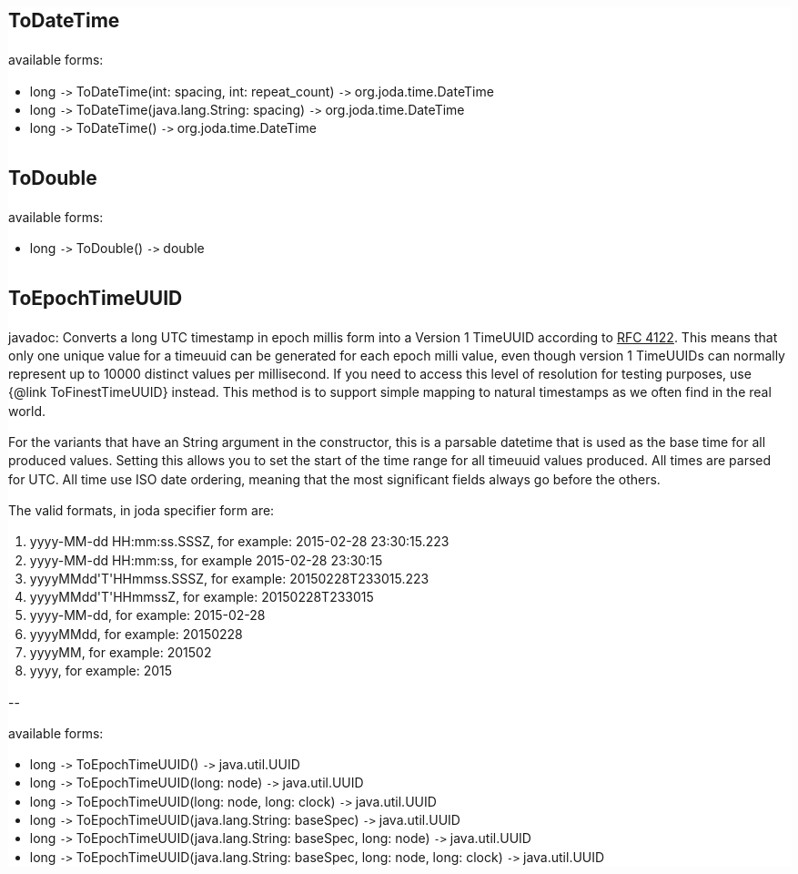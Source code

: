 ## ToDateTime

available forms:

- long `->` ToDateTime(int: spacing, int: repeat_count) `->` org.joda.time.DateTime
- long `->` ToDateTime(java.lang.String: spacing) `->` org.joda.time.DateTime
- long `->` ToDateTime() `->` org.joda.time.DateTime

## ToDouble

available forms:

- long `->` ToDouble() `->` double

## ToEpochTimeUUID
javadoc:
Converts a long UTC timestamp in epoch millis form into a Version 1 TimeUUID
 according to <a href="https://www.ietf.org/rfc/rfc4122.txt">RFC 4122</a>.
 This means that only one unique value for a timeuuid can be generated for
 each epoch milli value, even though version 1 TimeUUIDs can normally represent
 up to 10000 distinct values per millisecond. If you need to access this
 level of resolution for testing purposes, use {@link ToFinestTimeUUID}
 instead. This method is to support simple mapping to natural timestamps
 as we often find in the real world.
 <p>
 For the variants that have an String argument in the constructor, this is
 a parsable datetime that is used as the base time for all produced values.
 Setting this allows you to set the start of the time range for all timeuuid
 values produced. All times are parsed for UTC. All time use ISO date ordering,
 meaning that the most significant fields always go before the others.
 <p>
 The valid formats, in joda specifier form are:
 <ol>
 <li>yyyy-MM-dd HH:mm:ss.SSSZ, for example: 2015-02-28 23:30:15.223</li>
 <li>yyyy-MM-dd HH:mm:ss, for example 2015-02-28 23:30:15</li>
 <li>yyyyMMdd'T'HHmmss.SSSZ, for example: 20150228T233015.223</li>
 <li>yyyyMMdd'T'HHmmssZ, for example: 20150228T233015</li>
 <li>yyyy-MM-dd, for example: 2015-02-28</li>
 <li>yyyyMMdd, for example: 20150228</li>
 <li>yyyyMM, for example: 201502</li>
 <li>yyyy, for example: 2015</li>
 </ol>--

available forms:

- long `->` ToEpochTimeUUID() `->` java.util.UUID
- long `->` ToEpochTimeUUID(long: node) `->` java.util.UUID
- long `->` ToEpochTimeUUID(long: node, long: clock) `->` java.util.UUID
- long `->` ToEpochTimeUUID(java.lang.String: baseSpec) `->` java.util.UUID
- long `->` ToEpochTimeUUID(java.lang.String: baseSpec, long: node) `->` java.util.UUID
- long `->` ToEpochTimeUUID(java.lang.String: baseSpec, long: node, long: clock) `->` java.util.UUID
